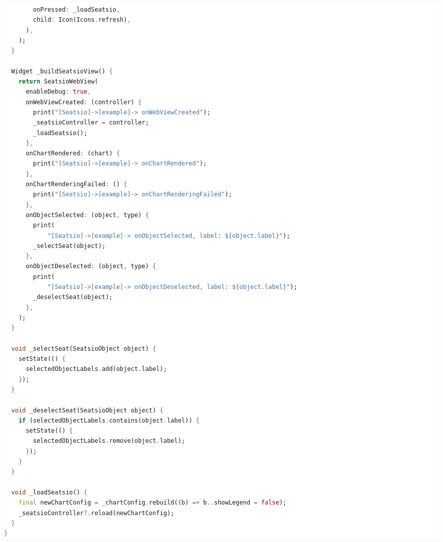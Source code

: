 ``` dart
        onPressed: _loadSeatsio,
        child: Icon(Icons.refresh),
      ),
    );
  }

  Widget _buildSeatsioView() {
    return SeatsioWebView(
      enableDebug: true,
      onWebViewCreated: (controller) {
        print("[Seatsio]->[example]-> onWebViewCreated");
        _seatsioController = controller;
        _loadSeatsio();
      },
      onChartRendered: (chart) {
        print("[Seatsio]->[example]-> onChartRendered");
      },
      onChartRenderingFailed: () {
        print("[Seatsio]->[example]-> onChartRenderingFailed");
      },
      onObjectSelected: (object, type) {
        print(
            "[Seatsio]->[example]-> onObjectSelected, label: ${object.label}");
        _selectSeat(object);
      },
      onObjectDeselected: (object, type) {
        print(
            "[Seatsio]->[example]-> onObjectDeselected, label: ${object.label}");
        _deselectSeat(object);
      },
    );
  }

  void _selectSeat(SeatsioObject object) {
    setState(() {
      selectedObjectLabels.add(object.label);
    });
  }

  void _deselectSeat(SeatsioObject object) {
    if (selectedObjectLabels.contains(object.label)) {
      setState(() {
        selectedObjectLabels.remove(object.label);
      });
    }
  }

  void _loadSeatsio() {
    final newChartConfig = _chartConfig.rebuild((b) => b..showLegend = false);
    _seatsioController?.reload(newChartConfig);
  }
}
```

